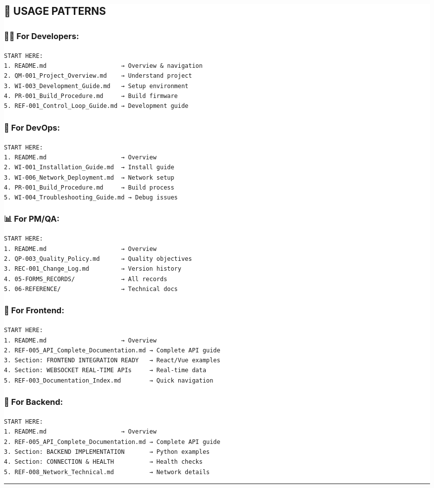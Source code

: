 ## 🎯 **USAGE PATTERNS**

### **👨‍💻 For Developers:**
```
START HERE:
1. README.md                     → Overview & navigation
2. QM-001_Project_Overview.md    → Understand project
3. WI-003_Development_Guide.md   → Setup environment
4. PR-001_Build_Procedure.md     → Build firmware
5. REF-001_Control_Loop_Guide.md → Development guide
```

### **🔧 For DevOps:**
```
START HERE:
1. README.md                     → Overview
2. WI-001_Installation_Guide.md  → Install guide
3. WI-006_Network_Deployment.md  → Network setup
4. PR-001_Build_Procedure.md     → Build process
5. WI-004_Troubleshooting_Guide.md → Debug issues
```

### **📊 For PM/QA:**
```
START HERE:
1. README.md                     → Overview
2. QP-003_Quality_Policy.md      → Quality objectives
3. REC-001_Change_Log.md         → Version history
4. 05-FORMS_RECORDS/             → All records
5. 06-REFERENCE/                 → Technical docs
```

### **🎨 For Frontend:**
```
START HERE:
1. README.md                     → Overview
2. REF-005_API_Complete_Documentation.md → Complete API guide
3. Section: FRONTEND INTEGRATION READY   → React/Vue examples
4. Section: WEBSOCKET REAL-TIME APIs     → Real-time data
5. REF-003_Documentation_Index.md        → Quick navigation
```

### **🔌 For Backend:**
```
START HERE:
1. README.md                     → Overview
2. REF-005_API_Complete_Documentation.md → Complete API guide
3. Section: BACKEND IMPLEMENTATION       → Python examples
4. Section: CONNECTION & HEALTH          → Health checks
5. REF-008_Network_Technical.md          → Network details
```

---